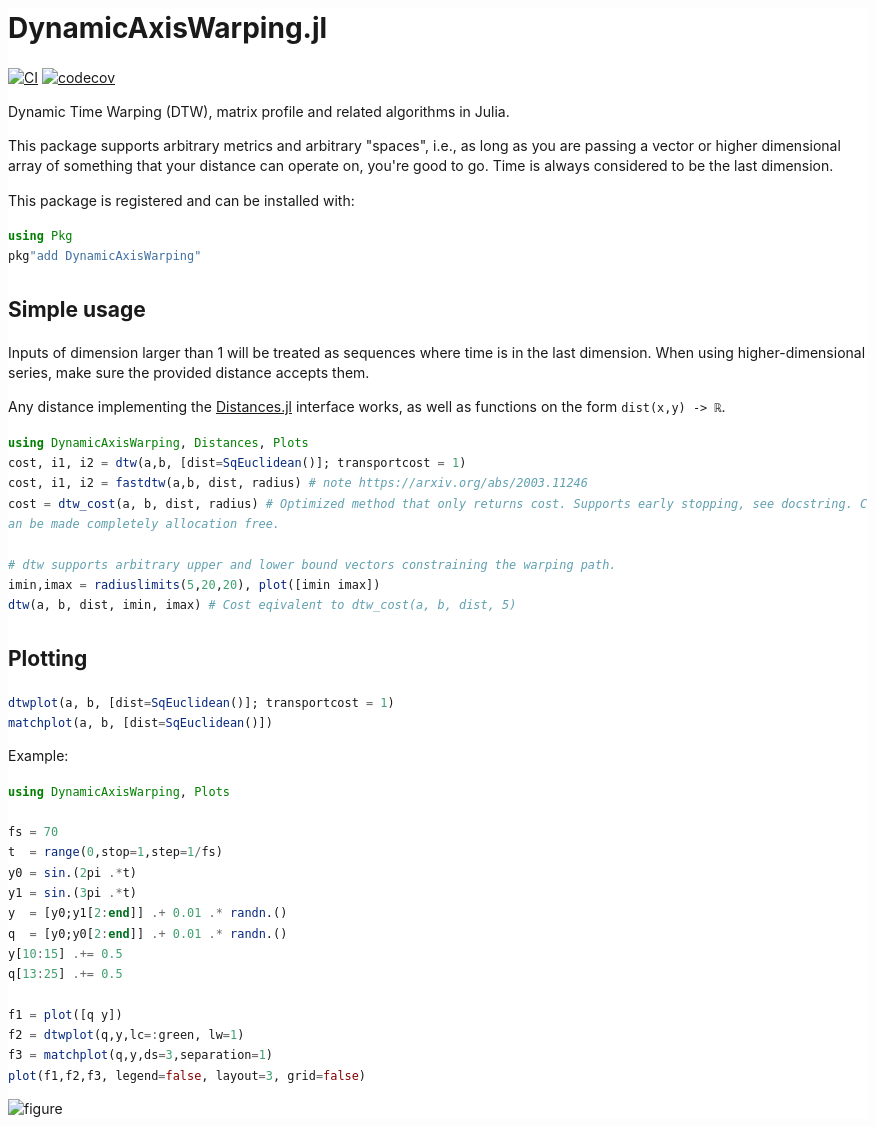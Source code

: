 # DynamicAxisWarping.jl

[![CI](https://github.com/baggepinnen/DynamicAxisWarping.jl/workflows/CI/badge.svg)](https://github.com/baggepinnen/DynamicAxisWarping.jl/actions)
[![codecov](https://codecov.io/gh/baggepinnen/DynamicAxisWarping.jl/branch/master/graph/badge.svg)](https://codecov.io/gh/baggepinnen/DynamicAxisWarping.jl)


Dynamic Time Warping (DTW), matrix profile and related algorithms in Julia.

This package supports arbitrary metrics and arbitrary "spaces", i.e., as long as you are passing a vector or higher dimensional array of something that your distance can operate on, you're good to go. Time is always considered to be the last dimension.

This package is registered and can be installed with:
```julia
using Pkg
pkg"add DynamicAxisWarping"
```

## Simple usage

Inputs of dimension larger than 1 will be treated as sequences where time is in the last dimension. When using higher-dimensional series, make sure the provided distance accepts them.

Any distance implementing the [Distances.jl](https://github.com/JuliaStats/Distances.jl) interface works, as well as functions on the form `dist(x,y) -> ℝ`.

```julia
using DynamicAxisWarping, Distances, Plots
cost, i1, i2 = dtw(a,b, [dist=SqEuclidean()]; transportcost = 1)
cost, i1, i2 = fastdtw(a,b, dist, radius) # note https://arxiv.org/abs/2003.11246
cost = dtw_cost(a, b, dist, radius) # Optimized method that only returns cost. Supports early stopping, see docstring. Can be made completely allocation free.

# dtw supports arbitrary upper and lower bound vectors constraining the warping path.
imin,imax = radiuslimits(5,20,20), plot([imin imax])
dtw(a, b, dist, imin, imax) # Cost eqivalent to dtw_cost(a, b, dist, 5)
```

## Plotting
```julia
dtwplot(a, b, [dist=SqEuclidean()]; transportcost = 1)
matchplot(a, b, [dist=SqEuclidean()])
```
Example:
```julia
using DynamicAxisWarping, Plots

fs = 70
t  = range(0,stop=1,step=1/fs)
y0 = sin.(2pi .*t)
y1 = sin.(3pi .*t)
y  = [y0;y1[2:end]] .+ 0.01 .* randn.()
q  = [y0;y0[2:end]] .+ 0.01 .* randn.()
y[10:15] .+= 0.5
q[13:25] .+= 0.5

f1 = plot([q y])
f2 = dtwplot(q,y,lc=:green, lw=1)
f3 = matchplot(q,y,ds=3,separation=1)
plot(f1,f2,f3, legend=false, layout=3, grid=false)
```
![figure](examples/doppler.svg)
